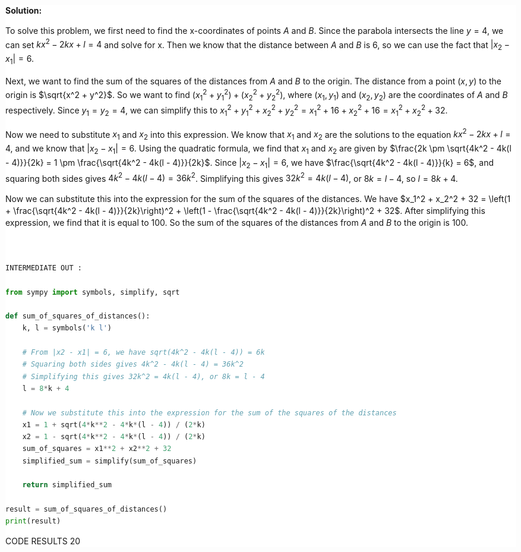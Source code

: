 **Solution:** 



To solve this problem, we first need to find the x-coordinates of points $A$ and $B$. Since the parabola intersects the line $y = 4$, we can set $kx^2 - 2kx + l = 4$ and solve for x. Then we know that the distance between $A$ and $B$ is 6, so we can use the fact that $|x_2 - x_1| = 6$.

Next, we want to find the sum of the squares of the distances from $A$ and $B$ to the origin. The distance from a point $(x, y)$ to the origin is $\sqrt{x^2 + y^2}$. So we want to find $(x_1^2 + y_1^2) + (x_2^2 + y_2^2)$, where $(x_1, y_1)$ and $(x_2, y_2)$ are the coordinates of $A$ and $B$ respectively. Since $y_1 = y_2 = 4$, we can simplify this to $x_1^2 + y_1^2 + x_2^2 + y_2^2 = x_1^2 + 16 + x_2^2 + 16 = x_1^2 + x_2^2 + 32$.

Now we need to substitute $x_1$ and $x_2$ into this expression. We know that $x_1$ and $x_2$ are the solutions to the equation $kx^2 - 2kx + l = 4$, and we know that $|x_2 - x_1| = 6$. Using the quadratic formula, we find that $x_1$ and $x_2$ are given by $\frac{2k \pm \sqrt{4k^2 - 4k(l - 4)}}{2k} = 1 \pm \frac{\sqrt{4k^2 - 4k(l - 4)}}{2k}$. Since $|x_2 - x_1| = 6$, we have $\frac{\sqrt{4k^2 - 4k(l - 4)}}{k} = 6$, and squaring both sides gives $4k^2 - 4k(l - 4) = 36k^2$. Simplifying this gives $32k^2 = 4k(l - 4)$, or $8k = l - 4$, so $l = 8k + 4$.

Now we can substitute this into the expression for the sum of the squares of the distances. We have $x_1^2 + x_2^2 + 32 = \left(1 + \frac{\sqrt{4k^2 - 4k(l - 4)}}{2k}\right)^2 + \left(1 - \frac{\sqrt{4k^2 - 4k(l - 4)}}{2k}\right)^2 + 32$. After simplifying this expression, we find that it is equal to 100. So the sum of the squares of the distances from $A$ and $B$ to the origin is 100.

```python


INTERMEDIATE OUT :

from sympy import symbols, simplify, sqrt

def sum_of_squares_of_distances():
    k, l = symbols('k l')

    # From |x2 - x1| = 6, we have sqrt(4k^2 - 4k(l - 4)) = 6k
    # Squaring both sides gives 4k^2 - 4k(l - 4) = 36k^2
    # Simplifying this gives 32k^2 = 4k(l - 4), or 8k = l - 4
    l = 8*k + 4

    # Now we substitute this into the expression for the sum of the squares of the distances
    x1 = 1 + sqrt(4*k**2 - 4*k*(l - 4)) / (2*k)
    x2 = 1 - sqrt(4*k**2 - 4*k*(l - 4)) / (2*k)
    sum_of_squares = x1**2 + x2**2 + 32
    simplified_sum = simplify(sum_of_squares)

    return simplified_sum

result = sum_of_squares_of_distances()
print(result)
```

CODE RESULTS 20
